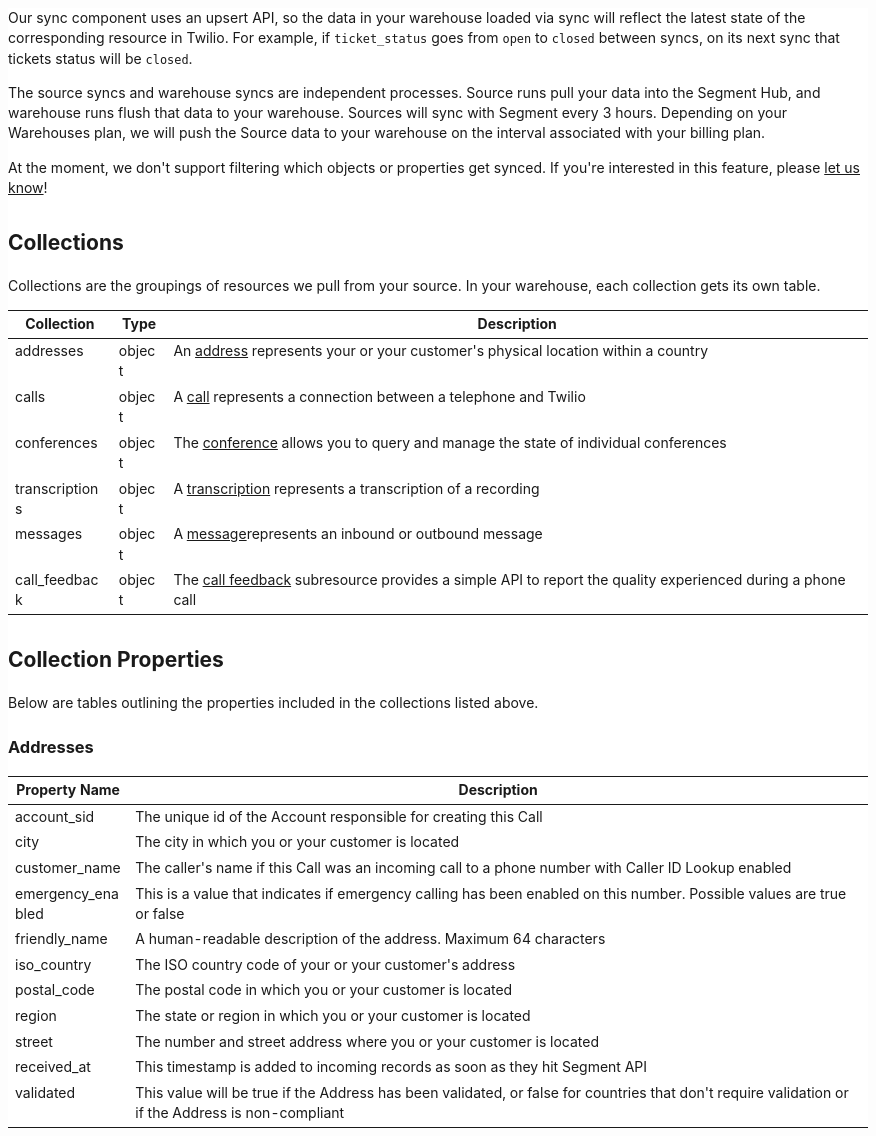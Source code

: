 Our sync component uses an upsert API, so the data in your warehouse loaded via sync will reflect the latest state of the corresponding resource in Twilio.  For example,  if `ticket_status` goes from `open` to `closed` between syncs, on its next sync that tickets status will be `closed`.

The source syncs and warehouse syncs are independent processes. Source runs pull your data into the Segment Hub, and warehouse runs flush that data to your warehouse. Sources will sync with Segment every 3 hours. Depending on your Warehouses plan, we will push the Source data to your warehouse on the interval associated with your billing plan.

At the moment, we don't support filtering which objects or properties get synced. If you're interested in this feature, please [let us know](https://segment.com/help/contact)!


## Collections

Collections are the groupings of resources we pull from your source. In your warehouse, each collection gets its own table.


|  Collection | Type | Description |
|  ------ | ------ | ------ |
|  addresses | object | An [address](https://www.twilio.com/docs/api/rest/addresses) represents your or your customer's physical location within a country |
|  calls | object | A [call](https://www.twilio.com/docs/voice/api/call) represents a connection between a telephone and Twilio |
|  conferences | object | The [conference](https://www.twilio.com/docs/api/rest/conference) allows you to query and manage the state of individual conferences |
|  transcriptions | object | A [transcription](https://www.twilio.com/docs/api/rest/transcription) represents a transcription of a recording |
|  messages | object | A [message](https://www.twilio.com/docs/api/rest/message)represents an inbound or outbound message |
|  call_feedback | object | The [call feedback](https://www.twilio.com/docs/api/rest/call-feedback) subresource provides a simple API to report the quality experienced during a phone call |


## Collection Properties

Below are tables outlining the properties included in the collections listed above.


### Addresses

|  Property Name | Description |
|  ------ | ------ |
|  account_sid | The unique id of the Account responsible for creating this Call |
|  city | The city in which you or your customer is located |
|  customer_name | The caller's name if this Call was an incoming call to a phone number with Caller ID Lookup enabled |
|  emergency_enabled | This is a value that indicates if emergency calling has been enabled on this number. Possible values are true or false |
|  friendly_name | A human-readable description of the address. Maximum 64 characters |
|  iso_country | The ISO country code of your or your customer's address |
|  postal_code | The postal code in which you or your customer is located |
|  region | The state or region in which you or your customer is located |
|  street | The number and street address where you or your customer is located |
|  received_at | This timestamp is added to incoming records as soon as they hit Segment API |
|  validated | This value will be true if the Address has been validated, or false for countries that don't require validation or if the Address is non-compliant |
